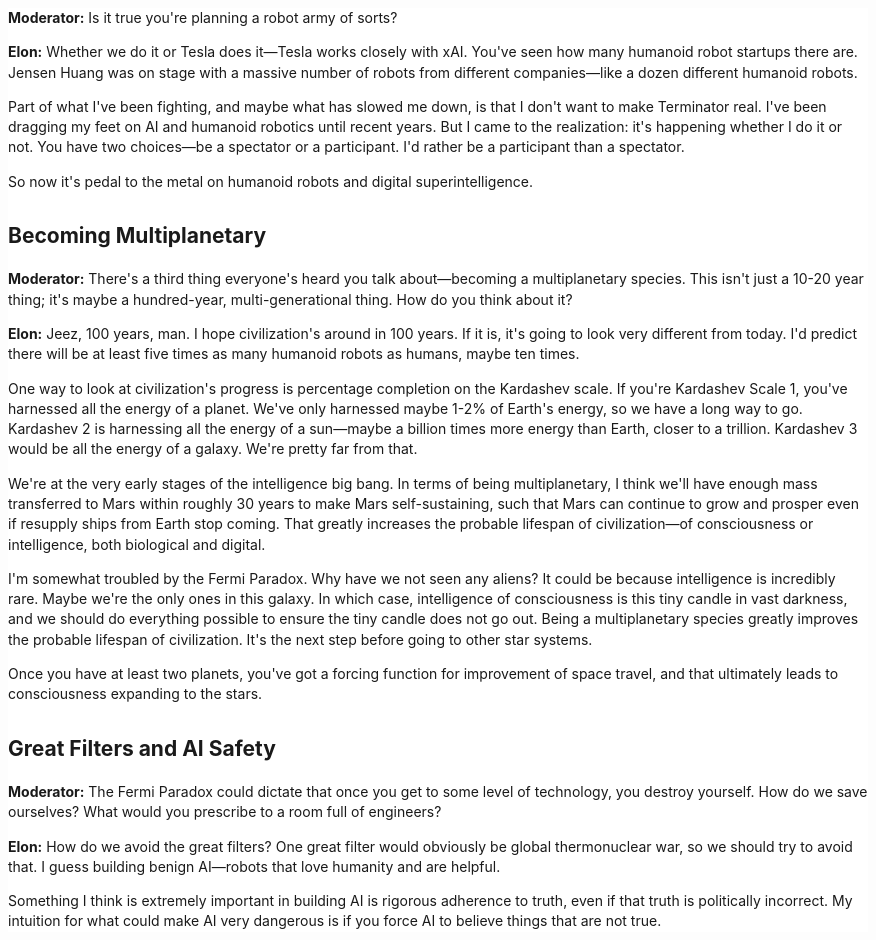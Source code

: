 **Moderator:** Is it true you're planning a robot army of sorts?

**Elon:** Whether we do it or Tesla does it—Tesla works closely with xAI. You've seen how many humanoid robot startups there are. Jensen Huang was on stage with a massive number of robots from different companies—like a dozen different humanoid robots.

Part of what I've been fighting, and maybe what has slowed me down, is that I don't want to make Terminator real. I've been dragging my feet on AI and humanoid robotics until recent years. But I came to the realization: it's happening whether I do it or not. You have two choices—be a spectator or a participant. I'd rather be a participant than a spectator.

So now it's pedal to the metal on humanoid robots and digital superintelligence.

## Becoming Multiplanetary

**Moderator:** There's a third thing everyone's heard you talk about—becoming a multiplanetary species. This isn't just a 10-20 year thing; it's maybe a hundred-year, multi-generational thing. How do you think about it?

**Elon:** Jeez, 100 years, man. I hope civilization's around in 100 years. If it is, it's going to look very different from today. I'd predict there will be at least five times as many humanoid robots as humans, maybe ten times.

One way to look at civilization's progress is percentage completion on the Kardashev scale. If you're Kardashev Scale 1, you've harnessed all the energy of a planet. We've only harnessed maybe 1-2% of Earth's energy, so we have a long way to go. Kardashev 2 is harnessing all the energy of a sun—maybe a billion times more energy than Earth, closer to a trillion. Kardashev 3 would be all the energy of a galaxy. We're pretty far from that.

We're at the very early stages of the intelligence big bang. In terms of being multiplanetary, I think we'll have enough mass transferred to Mars within roughly 30 years to make Mars self-sustaining, such that Mars can continue to grow and prosper even if resupply ships from Earth stop coming. That greatly increases the probable lifespan of civilization—of consciousness or intelligence, both biological and digital.

I'm somewhat troubled by the Fermi Paradox. Why have we not seen any aliens? It could be because intelligence is incredibly rare. Maybe we're the only ones in this galaxy. In which case, intelligence of consciousness is this tiny candle in vast darkness, and we should do everything possible to ensure the tiny candle does not go out. Being a multiplanetary species greatly improves the probable lifespan of civilization. It's the next step before going to other star systems.

Once you have at least two planets, you've got a forcing function for improvement of space travel, and that ultimately leads to consciousness expanding to the stars.

## Great Filters and AI Safety

**Moderator:** The Fermi Paradox could dictate that once you get to some level of technology, you destroy yourself. How do we save ourselves? What would you prescribe to a room full of engineers?

**Elon:** How do we avoid the great filters? One great filter would obviously be global thermonuclear war, so we should try to avoid that. I guess building benign AI—robots that love humanity and are helpful.

Something I think is extremely important in building AI is rigorous adherence to truth, even if that truth is politically incorrect. My intuition for what could make AI very dangerous is if you force AI to believe things that are not true.
